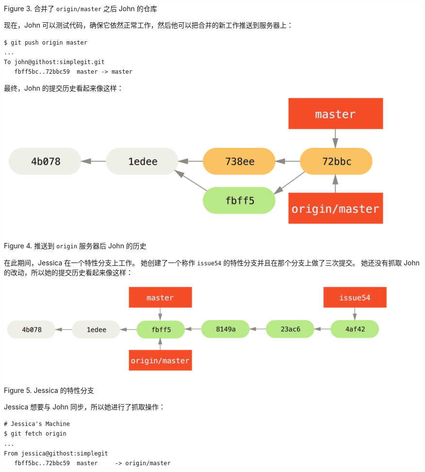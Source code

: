 
Figure 3. 合并了 `origin/master` 之后 John 的仓库

现在，John 可以测试代码，确保它依然正常工作，然后他可以把合并的新工作推送到服务器上：
```console
$ git push origin master
...
To john@githost:simplegit.git
   fbff5bc..72bbc59  master -> master
```

最终，John 的提交历史看起来像这样：
![](asserts/Pasted%20image%2020250731130402.png)

Figure 4. 推送到 `origin` 服务器后 John 的历史

在此期间，Jessica 在一个特性分支上工作。 她创建了一个称作 `issue54` 的特性分支并且在那个分支上做了三次提交。 她还没有抓取 John 的改动，所以她的提交历史看起来像这样：

![](asserts/Pasted%20image%2020250731130422.png)

Figure 5. Jessica 的特性分支

Jessica 想要与 John 同步，所以她进行了抓取操作：

```console
# Jessica's Machine
$ git fetch origin
...
From jessica@githost:simplegit
   fbff5bc..72bbc59  master     -> origin/master
```
